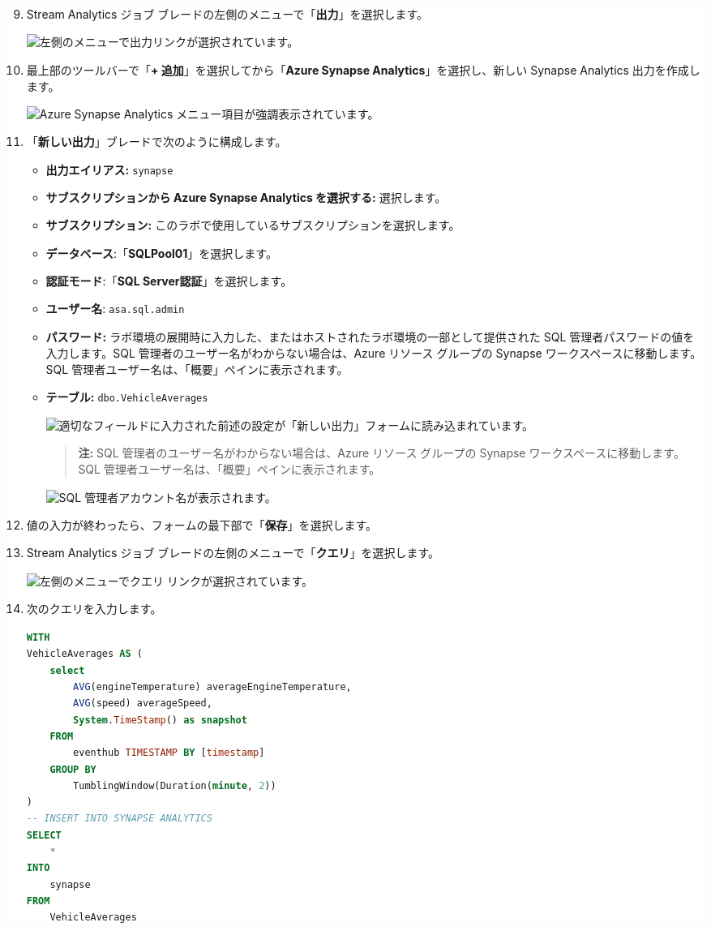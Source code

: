 9. Stream Analytics ジョブ ブレードの左側のメニューで「**出力**」を選択します。

    ![左側のメニューで出力リンクが選択されています。](images/outputs-link.png 'Outputs link')

10. 最上部のツールバーで「**+ 追加**」を選択してから「**Azure Synapse Analytics**」を選択し、新しい Synapse Analytics 出力を作成します。

    ![Azure Synapse Analytics メニュー項目が強調表示されています。](images/stream-analytics-add-output-synapse-link.png "Add output - Azure Synapse Analytics")

11. 「**新しい出力**」ブレードで次のように構成します。

    - **出力エイリアス:** `synapse`
    - **サブスクリプションから Azure Synapse Analytics を選択する:** 選択します。
    - **サブスクリプション:** このラボで使用しているサブスクリプションを選択します。
    - **データベース**:「**SQLPool01**」を選択します。
    - **認証モード**:「**SQL Server認証**」を選択します。
    - **ユーザー名**: `asa.sql.admin`
    - **パスワード:** ラボ環境の展開時に入力した、またはホストされたラボ環境の一部として提供された SQL 管理者パスワードの値を入力します。SQL 管理者のユーザー名がわからない場合は、Azure リソース グループの Synapse ワークスペースに移動します。SQL 管理者ユーザー名は、「概要」ペインに表示されます。
    - **テーブル:** `dbo.VehicleAverages`

        ![適切なフィールドに入力された前述の設定が「新しい出力」フォームに読み込まれています。](images/synapse-new-output.png "New Output")

        > **注:** SQL 管理者のユーザー名がわからない場合は、Azure リソース グループの Synapse ワークスペースに移動します。SQL 管理者ユーザー名は、「概要」ペインに表示されます。

        ![SQL 管理者アカウント名が表示されます。](images/sql-admin-name.png "SQL admin name")

12. 値の入力が終わったら、フォームの最下部で「**保存**」を選択します。

13. Stream Analytics ジョブ ブレードの左側のメニューで「**クエリ**」を選択します。

    ![左側のメニューでクエリ リンクが選択されています。](images/query-link.png 'Query link')

14. 次のクエリを入力します。

    ```sql
    WITH
    VehicleAverages AS (
        select
            AVG(engineTemperature) averageEngineTemperature,
            AVG(speed) averageSpeed,
            System.TimeStamp() as snapshot
        FROM
            eventhub TIMESTAMP BY [timestamp]
        GROUP BY
            TumblingWindow(Duration(minute, 2))
    )
    -- INSERT INTO SYNAPSE ANALYTICS
    SELECT
        *
    INTO
        synapse
    FROM
        VehicleAverages
    ```
